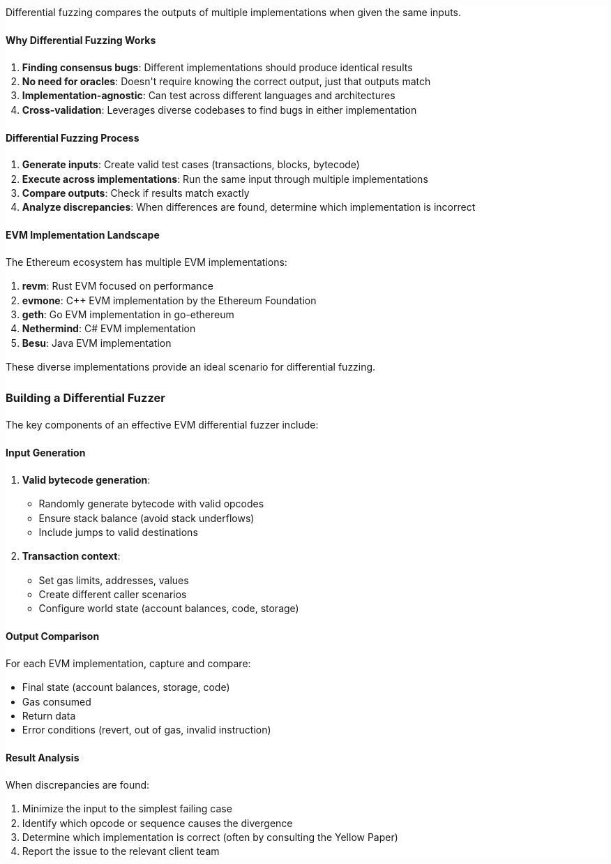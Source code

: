 Differential fuzzing compares the outputs of multiple implementations when given the same inputs.

#### Why Differential Fuzzing Works

1. **Finding consensus bugs**: Different implementations should produce identical results
2. **No need for oracles**: Doesn't require knowing the correct output, just that outputs match
3. **Implementation-agnostic**: Can test across different languages and architectures
4. **Cross-validation**: Leverages diverse codebases to find bugs in either implementation

#### Differential Fuzzing Process

1. **Generate inputs**: Create valid test cases (transactions, blocks, bytecode)
2. **Execute across implementations**: Run the same input through multiple implementations
3. **Compare outputs**: Check if results match exactly
4. **Analyze discrepancies**: When differences are found, determine which implementation is incorrect

#### EVM Implementation Landscape

The Ethereum ecosystem has multiple EVM implementations:

1. **revm**: Rust EVM focused on performance
2. **evmone**: C++ EVM implementation by the Ethereum Foundation
3. **geth**: Go EVM implementation in go-ethereum
4. **Nethermind**: C# EVM implementation
5. **Besu**: Java EVM implementation

These diverse implementations provide an ideal scenario for differential fuzzing.

### Building a Differential Fuzzer

The key components of an effective EVM differential fuzzer include:

#### Input Generation

1. **Valid bytecode generation**:
   - Randomly generate bytecode with valid opcodes
   - Ensure stack balance (avoid stack underflows)
   - Include jumps to valid destinations

2. **Transaction context**:
   - Set gas limits, addresses, values
   - Create different caller scenarios
   - Configure world state (account balances, code, storage)

#### Output Comparison

For each EVM implementation, capture and compare:
- Final state (account balances, storage, code)
- Gas consumed
- Return data
- Error conditions (revert, out of gas, invalid instruction)

#### Result Analysis

When discrepancies are found:
1. Minimize the input to the simplest failing case
2. Identify which opcode or sequence causes the divergence
3. Determine which implementation is correct (often by consulting the Yellow Paper)
4. Report the issue to the relevant client team
